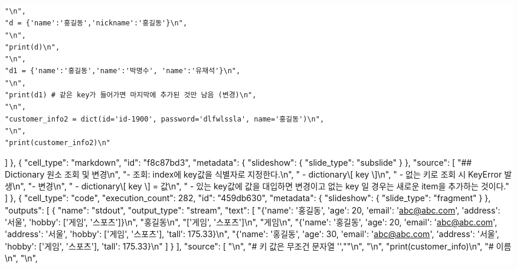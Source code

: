    "\n",
    "d = {'name':'홍길동','nickname':'홍길동'}\n",
    "\n",
    "print(d)\n",
    "\n",
    "d1 = {'name':'홍길동','name':'박명수', 'name':'유재석'}\n",
    "\n",
    "print(d1) # 같은 key가 들어가면 마지막에 추가된 것만 남음 (변경)\n",
    "\n",
    "customer_info2 = dict(id='id-1900', password='dlfwlssla', name='홍길동')\n",
    "\n",
    "print(customer_info2)\n"
   ]
  },
  {
   "cell_type": "markdown",
   "id": "f8c87bd3",
   "metadata": {
    "slideshow": {
     "slide_type": "subslide"
    }
   },
   "source": [
    "## Dictionary 원소 조회 및 변경\n",
    "- 조회: index에 key값을 식별자로 지정한다.\n",
    "    - dictionary\\[ key \\]\n",
    "    - 없는 키로 조회 시 KeyError 발생\n",
    "- 변경\n",
    "    - dictionary\\[ key \\] = 값\n",
    "    - 있는 key값에 값을 대입하면 변경이고 없는 key 일 경우는 새로운 item을 추가하는 것이다."
   ]
  },
  {
   "cell_type": "code",
   "execution_count": 282,
   "id": "459db630",
   "metadata": {
    "slideshow": {
     "slide_type": "fragment"
    }
   },
   "outputs": [
    {
     "name": "stdout",
     "output_type": "stream",
     "text": [
      "{'name': '홍길동', 'age': 20, 'email': 'abc@abc.com', 'address': '서울', 'hobby': ['게임', '스포츠']}\n",
      "홍길동\n",
      "['게임', '스포츠']\n",
      "게임\n",
      "{'name': '홍길동', 'age': 20, 'email': 'abc@abc.com', 'address': '서울', 'hobby': ['게임', '스포츠'], 'tall': 175.33}\n",
      "{'name': '홍길동', 'age': 30, 'email': 'abc@abc.com', 'address': '서울', 'hobby': ['게임', '스포츠'], 'tall': 175.33}\n"
     ]
    }
   ],
   "source": [
    "\n",
    "# 키 값은 무조건 문자열 '',\"\"\n",
    "\n",
    "print(customer_info)\n",
    "# 이름\n",
    "\n",